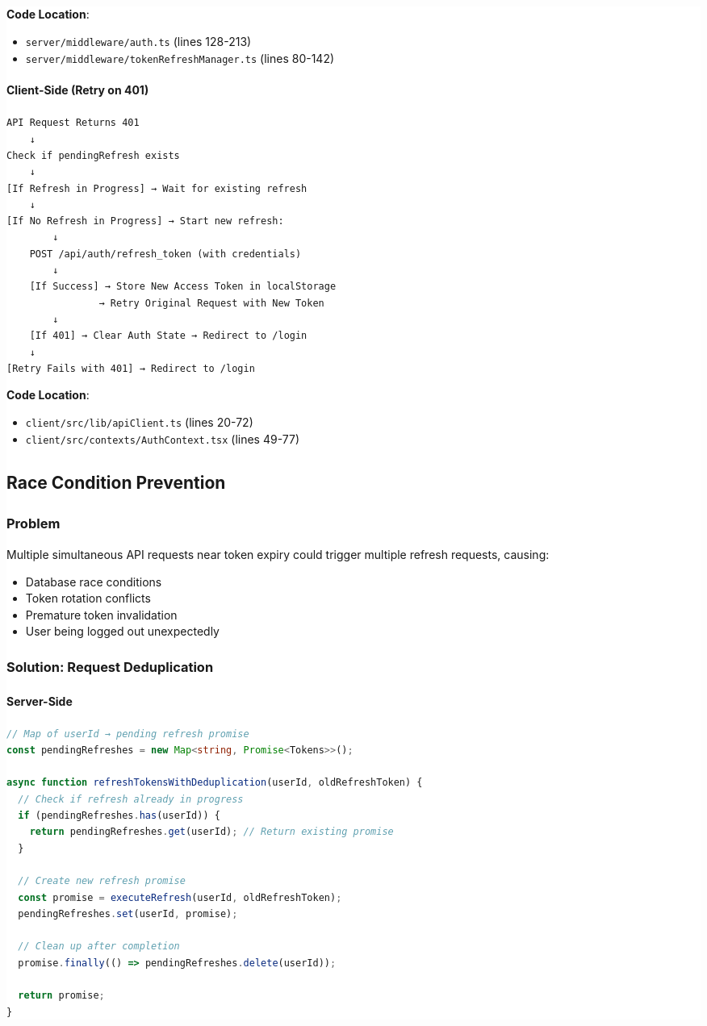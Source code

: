 **Code Location**:
- `server/middleware/auth.ts` (lines 128-213)
- `server/middleware/tokenRefreshManager.ts` (lines 80-142)

#### Client-Side (Retry on 401)

```
API Request Returns 401
    ↓
Check if pendingRefresh exists
    ↓
[If Refresh in Progress] → Wait for existing refresh
    ↓
[If No Refresh in Progress] → Start new refresh:
        ↓
    POST /api/auth/refresh_token (with credentials)
        ↓
    [If Success] → Store New Access Token in localStorage
                → Retry Original Request with New Token
        ↓
    [If 401] → Clear Auth State → Redirect to /login
    ↓
[Retry Fails with 401] → Redirect to /login
```

**Code Location**:
- `client/src/lib/apiClient.ts` (lines 20-72)
- `client/src/contexts/AuthContext.tsx` (lines 49-77)

## Race Condition Prevention

### Problem
Multiple simultaneous API requests near token expiry could trigger multiple refresh requests, causing:
- Database race conditions
- Token rotation conflicts
- Premature token invalidation
- User being logged out unexpectedly

### Solution: Request Deduplication

#### Server-Side
```typescript
// Map of userId → pending refresh promise
const pendingRefreshes = new Map<string, Promise<Tokens>>();

async function refreshTokensWithDeduplication(userId, oldRefreshToken) {
  // Check if refresh already in progress
  if (pendingRefreshes.has(userId)) {
    return pendingRefreshes.get(userId); // Return existing promise
  }

  // Create new refresh promise
  const promise = executeRefresh(userId, oldRefreshToken);
  pendingRefreshes.set(userId, promise);

  // Clean up after completion
  promise.finally(() => pendingRefreshes.delete(userId));

  return promise;
}
```
